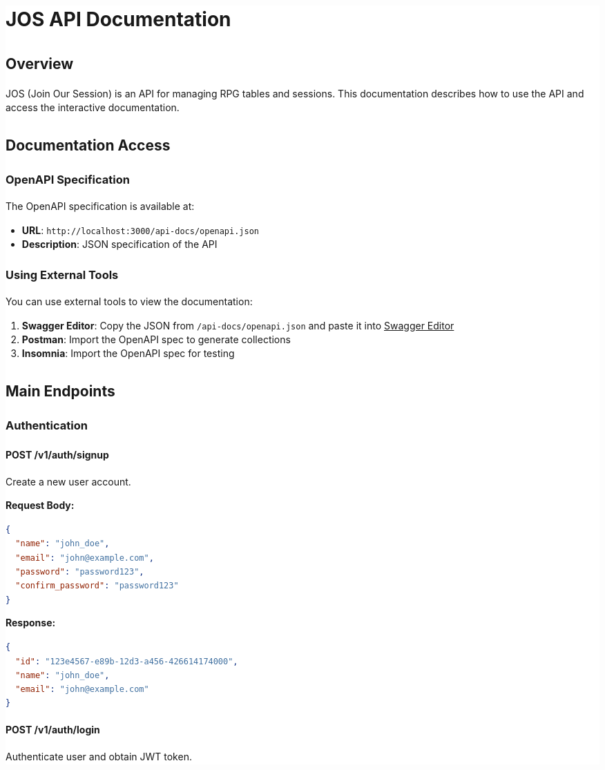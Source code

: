 # JOS API Documentation

## Overview

JOS (Join Our Session) is an API for managing RPG tables and sessions. This documentation describes how to use the API and access the interactive documentation.

## Documentation Access

### OpenAPI Specification
The OpenAPI specification is available at:

- **URL**: `http://localhost:3000/api-docs/openapi.json`
- **Description**: JSON specification of the API

### Using External Tools
You can use external tools to view the documentation:

1. **Swagger Editor**: Copy the JSON from `/api-docs/openapi.json` and paste it into [Swagger Editor](https://editor.swagger.io/)
2. **Postman**: Import the OpenAPI spec to generate collections
3. **Insomnia**: Import the OpenAPI spec for testing

## Main Endpoints

### Authentication

#### POST /v1/auth/signup
Create a new user account.

**Request Body:**
```json
{
  "name": "john_doe",
  "email": "john@example.com",
  "password": "password123",
  "confirm_password": "password123"
}
```

**Response:**
```json
{
  "id": "123e4567-e89b-12d3-a456-426614174000",
  "name": "john_doe",
  "email": "john@example.com"
}
```

#### POST /v1/auth/login
Authenticate user and obtain JWT token.
